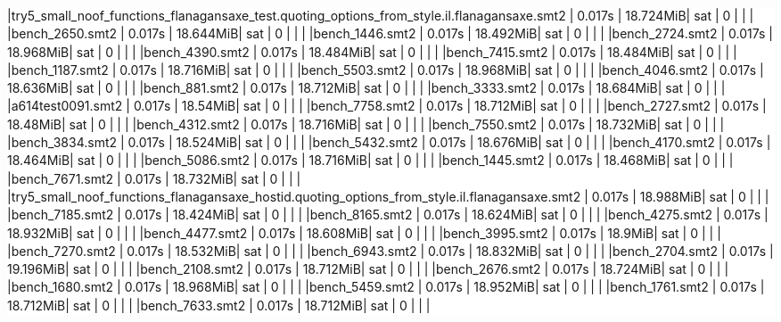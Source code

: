 |try5_small_noof_functions_flanagansaxe_test.quoting_options_from_style.il.flanagansaxe.smt2 |    0.017s | 18.724MiB| sat | 0 |  |  |
|bench_2650.smt2                                              |    0.017s | 18.644MiB| sat | 0 |  |  |
|bench_1446.smt2                                              |    0.017s | 18.492MiB| sat | 0 |  |  |
|bench_2724.smt2                                              |    0.017s | 18.968MiB| sat | 0 |  |  |
|bench_4390.smt2                                              |    0.017s | 18.484MiB| sat | 0 |  |  |
|bench_7415.smt2                                              |    0.017s | 18.484MiB| sat | 0 |  |  |
|bench_1187.smt2                                              |    0.017s | 18.716MiB| sat | 0 |  |  |
|bench_5503.smt2                                              |    0.017s | 18.968MiB| sat | 0 |  |  |
|bench_4046.smt2                                              |    0.017s | 18.636MiB| sat | 0 |  |  |
|bench_881.smt2                                               |    0.017s | 18.712MiB| sat | 0 |  |  |
|bench_3333.smt2                                              |    0.017s | 18.684MiB| sat | 0 |  |  |
|a614test0091.smt2                                            |    0.017s | 18.54MiB| sat | 0 |  |  |
|bench_7758.smt2                                              |    0.017s | 18.712MiB| sat | 0 |  |  |
|bench_2727.smt2                                              |    0.017s | 18.48MiB| sat | 0 |  |  |
|bench_4312.smt2                                              |    0.017s | 18.716MiB| sat | 0 |  |  |
|bench_7550.smt2                                              |    0.017s | 18.732MiB| sat | 0 |  |  |
|bench_3834.smt2                                              |    0.017s | 18.524MiB| sat | 0 |  |  |
|bench_5432.smt2                                              |    0.017s | 18.676MiB| sat | 0 |  |  |
|bench_4170.smt2                                              |    0.017s | 18.464MiB| sat | 0 |  |  |
|bench_5086.smt2                                              |    0.017s | 18.716MiB| sat | 0 |  |  |
|bench_1445.smt2                                              |    0.017s | 18.468MiB| sat | 0 |  |  |
|bench_7671.smt2                                              |    0.017s | 18.732MiB| sat | 0 |  |  |
|try5_small_noof_functions_flanagansaxe_hostid.quoting_options_from_style.il.flanagansaxe.smt2 |    0.017s | 18.988MiB| sat | 0 |  |  |
|bench_7185.smt2                                              |    0.017s | 18.424MiB| sat | 0 |  |  |
|bench_8165.smt2                                              |    0.017s | 18.624MiB| sat | 0 |  |  |
|bench_4275.smt2                                              |    0.017s | 18.932MiB| sat | 0 |  |  |
|bench_4477.smt2                                              |    0.017s | 18.608MiB| sat | 0 |  |  |
|bench_3995.smt2                                              |    0.017s | 18.9MiB| sat | 0 |  |  |
|bench_7270.smt2                                              |    0.017s | 18.532MiB| sat | 0 |  |  |
|bench_6943.smt2                                              |    0.017s | 18.832MiB| sat | 0 |  |  |
|bench_2704.smt2                                              |    0.017s | 19.196MiB| sat | 0 |  |  |
|bench_2108.smt2                                              |    0.017s | 18.712MiB| sat | 0 |  |  |
|bench_2676.smt2                                              |    0.017s | 18.724MiB| sat | 0 |  |  |
|bench_1680.smt2                                              |    0.017s | 18.968MiB| sat | 0 |  |  |
|bench_5459.smt2                                              |    0.017s | 18.952MiB| sat | 0 |  |  |
|bench_1761.smt2                                              |    0.017s | 18.712MiB| sat | 0 |  |  |
|bench_7633.smt2                                              |    0.017s | 18.712MiB| sat | 0 |  |  |